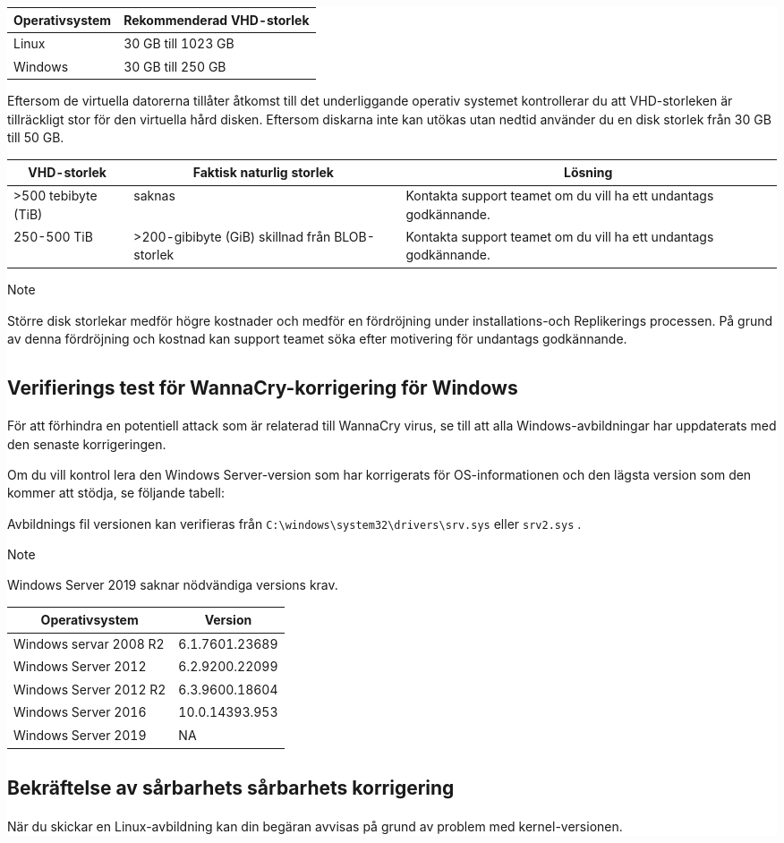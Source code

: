 |Operativsystem|Rekommenderad VHD-storlek|
|---|---|
|Linux|30 GB till 1023 GB|
|Windows|30 GB till 250 GB|

Eftersom de virtuella datorerna tillåter åtkomst till det underliggande operativ systemet kontrollerar du att VHD-storleken är tillräckligt stor för den virtuella hård disken. Eftersom diskarna inte kan utökas utan nedtid använder du en disk storlek från 30 GB till 50 GB.

|VHD-storlek|Faktisk naturlig storlek|Lösning|
|---|---|---|
|>500 tebibyte (TiB)|saknas|Kontakta support teamet om du vill ha ett undantags godkännande.|
|250-500 TiB|>200-gibibyte (GiB) skillnad från BLOB-storlek|Kontakta support teamet om du vill ha ett undantags godkännande.|

> [!NOTE]
> Större disk storlekar medför högre kostnader och medför en fördröjning under installations-och Replikerings processen. På grund av denna fördröjning och kostnad kan support teamet söka efter motivering för undantags godkännande.

## <a name="wannacry-patch-verification-test-for-windows"></a>Verifierings test för WannaCry-korrigering för Windows

För att förhindra en potentiell attack som är relaterad till WannaCry virus, se till att alla Windows-avbildningar har uppdaterats med den senaste korrigeringen.

Om du vill kontrol lera den Windows Server-version som har korrigerats för OS-informationen och den lägsta version som den kommer att stödja, se följande tabell: 

Avbildnings fil versionen kan verifieras från `C:\windows\system32\drivers\srv.sys` eller `srv2.sys` .

> [!NOTE]
> Windows Server 2019 saknar nödvändiga versions krav.

|Operativsystem|Version|
|---|---|
|Windows servar 2008 R2|6.1.7601.23689|
|Windows Server 2012|6.2.9200.22099|
|Windows Server 2012 R2|6.3.9600.18604|
|Windows Server 2016|10.0.14393.953|
|Windows Server 2019|NA|

## <a name="sack-vulnerability-patch-verification"></a>Bekräftelse av sårbarhets sårbarhets korrigering

När du skickar en Linux-avbildning kan din begäran avvisas på grund av problem med kernel-versionen.
